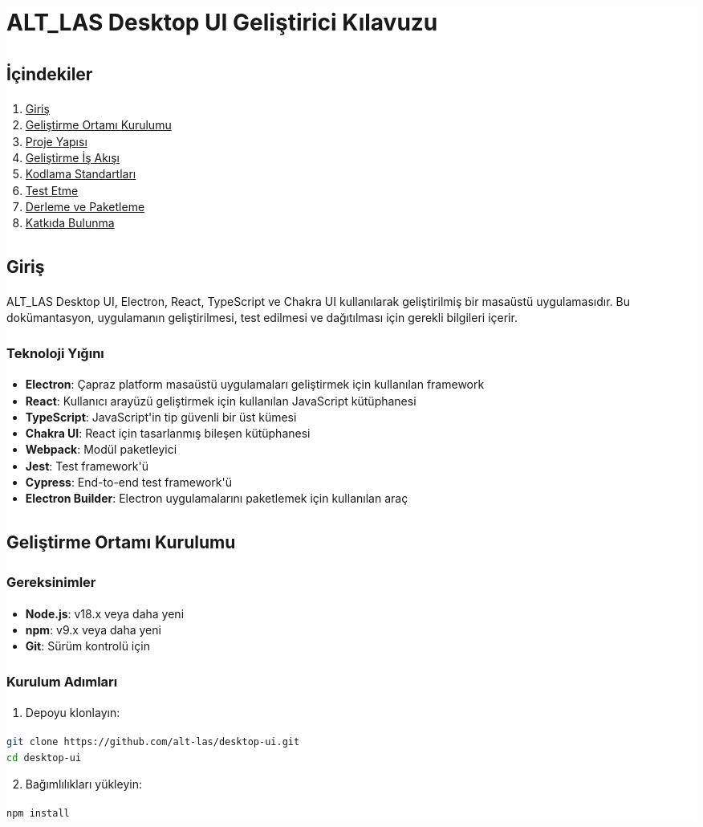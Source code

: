 # ALT_LAS Desktop UI Geliştirici Kılavuzu

## İçindekiler

1. [Giriş](#giriş)
2. [Geliştirme Ortamı Kurulumu](#geliştirme-ortamı-kurulumu)
3. [Proje Yapısı](#proje-yapısı)
4. [Geliştirme İş Akışı](#geliştirme-i̇ş-akışı)
5. [Kodlama Standartları](#kodlama-standartları)
6. [Test Etme](#test-etme)
7. [Derleme ve Paketleme](#derleme-ve-paketleme)
8. [Katkıda Bulunma](#katkıda-bulunma)

## Giriş

ALT_LAS Desktop UI, Electron, React, TypeScript ve Chakra UI kullanılarak geliştirilmiş bir masaüstü uygulamasıdır. Bu dokümantasyon, uygulamanın geliştirilmesi, test edilmesi ve dağıtılması için gerekli bilgileri içerir.

### Teknoloji Yığını

- **Electron**: Çapraz platform masaüstü uygulamaları geliştirmek için kullanılan framework
- **React**: Kullanıcı arayüzü geliştirmek için kullanılan JavaScript kütüphanesi
- **TypeScript**: JavaScript'in tip güvenli bir üst kümesi
- **Chakra UI**: React için tasarlanmış bileşen kütüphanesi
- **Webpack**: Modül paketleyici
- **Jest**: Test framework'ü
- **Cypress**: End-to-end test framework'ü
- **Electron Builder**: Electron uygulamalarını paketlemek için kullanılan araç

## Geliştirme Ortamı Kurulumu

### Gereksinimler

- **Node.js**: v18.x veya daha yeni
- **npm**: v9.x veya daha yeni
- **Git**: Sürüm kontrolü için

### Kurulum Adımları

1. Depoyu klonlayın:

```bash
git clone https://github.com/alt-las/desktop-ui.git
cd desktop-ui
```

2. Bağımlılıkları yükleyin:

```bash
npm install
```
